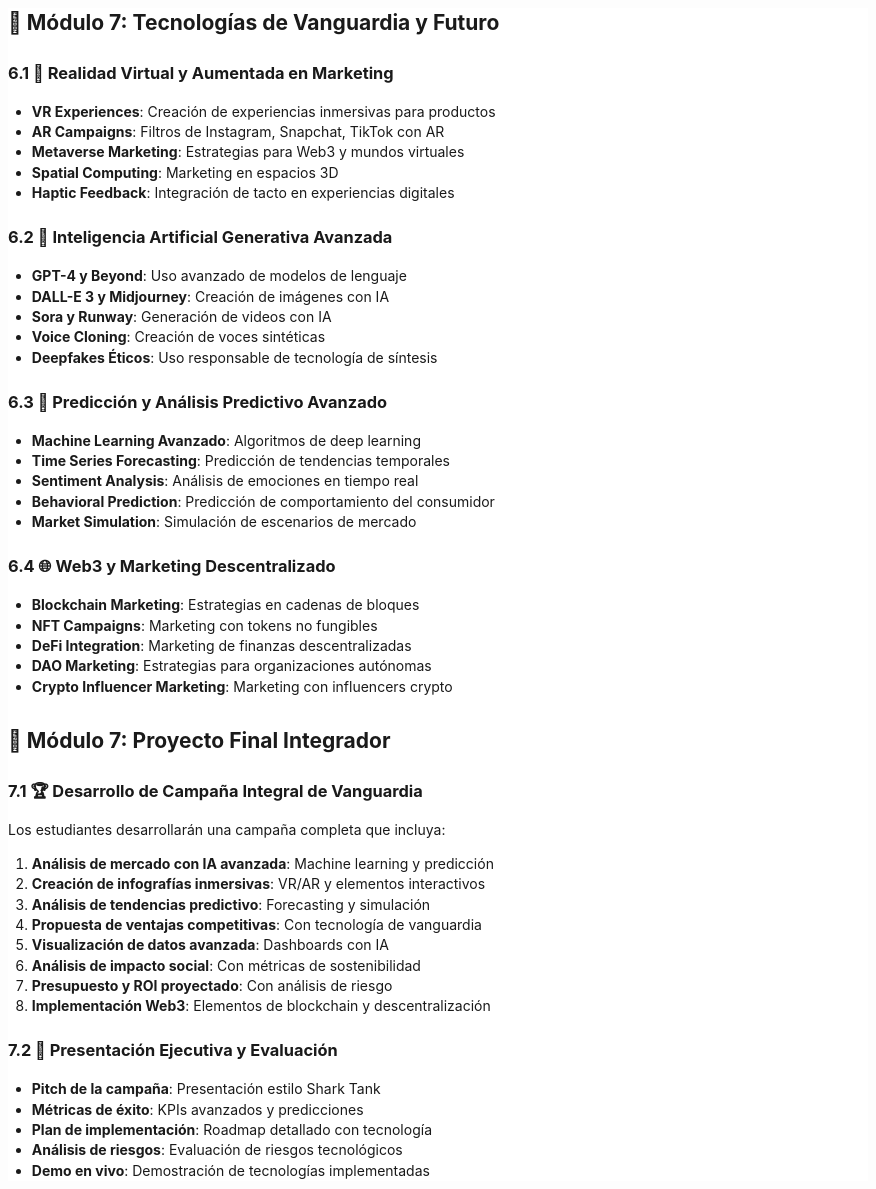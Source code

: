 ## 🎯 Módulo 7: Tecnologías de Vanguardia y Futuro
### 6.1 🎥 Realidad Virtual y Aumentada en Marketing
- **VR Experiences**: Creación de experiencias inmersivas para productos
- **AR Campaigns**: Filtros de Instagram, Snapchat, TikTok con AR
- **Metaverse Marketing**: Estrategias para Web3 y mundos virtuales
- **Spatial Computing**: Marketing en espacios 3D
- **Haptic Feedback**: Integración de tacto en experiencias digitales

### 6.2 🧠 Inteligencia Artificial Generativa Avanzada
- **GPT-4 y Beyond**: Uso avanzado de modelos de lenguaje
- **DALL-E 3 y Midjourney**: Creación de imágenes con IA
- **Sora y Runway**: Generación de videos con IA
- **Voice Cloning**: Creación de voces sintéticas
- **Deepfakes Éticos**: Uso responsable de tecnología de síntesis

### 6.3 🔮 Predicción y Análisis Predictivo Avanzado
- **Machine Learning Avanzado**: Algoritmos de deep learning
- **Time Series Forecasting**: Predicción de tendencias temporales
- **Sentiment Analysis**: Análisis de emociones en tiempo real
- **Behavioral Prediction**: Predicción de comportamiento del consumidor
- **Market Simulation**: Simulación de escenarios de mercado

### 6.4 🌐 Web3 y Marketing Descentralizado
- **Blockchain Marketing**: Estrategias en cadenas de bloques
- **NFT Campaigns**: Marketing con tokens no fungibles
- **DeFi Integration**: Marketing de finanzas descentralizadas
- **DAO Marketing**: Estrategias para organizaciones autónomas
- **Crypto Influencer Marketing**: Marketing con influencers crypto

## 🎯 Módulo 7: Proyecto Final Integrador
### 7.1 🏆 Desarrollo de Campaña Integral de Vanguardia
Los estudiantes desarrollarán una campaña completa que incluya:
1. **Análisis de mercado con IA avanzada**: Machine learning y predicción
2. **Creación de infografías inmersivas**: VR/AR y elementos interactivos
3. **Análisis de tendencias predictivo**: Forecasting y simulación
4. **Propuesta de ventajas competitivas**: Con tecnología de vanguardia
5. **Visualización de datos avanzada**: Dashboards con IA
6. **Análisis de impacto social**: Con métricas de sostenibilidad
7. **Presupuesto y ROI proyectado**: Con análisis de riesgo
8. **Implementación Web3**: Elementos de blockchain y descentralización

### 7.2 🎤 Presentación Ejecutiva y Evaluación
- **Pitch de la campaña**: Presentación estilo Shark Tank
- **Métricas de éxito**: KPIs avanzados y predicciones
- **Plan de implementación**: Roadmap detallado con tecnología
- **Análisis de riesgos**: Evaluación de riesgos tecnológicos
- **Demo en vivo**: Demostración de tecnologías implementadas
